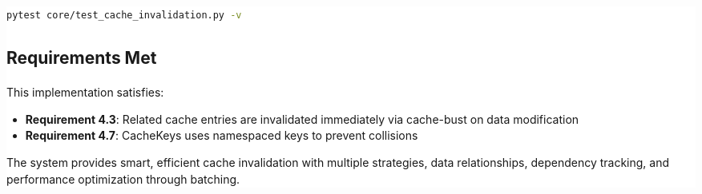 ```bash
pytest core/test_cache_invalidation.py -v
```

## Requirements Met

This implementation satisfies:

- **Requirement 4.3**: Related cache entries are invalidated immediately via cache-bust on data modification
- **Requirement 4.7**: CacheKeys uses namespaced keys to prevent collisions

The system provides smart, efficient cache invalidation with multiple strategies, data relationships, dependency tracking, and performance optimization through batching.
